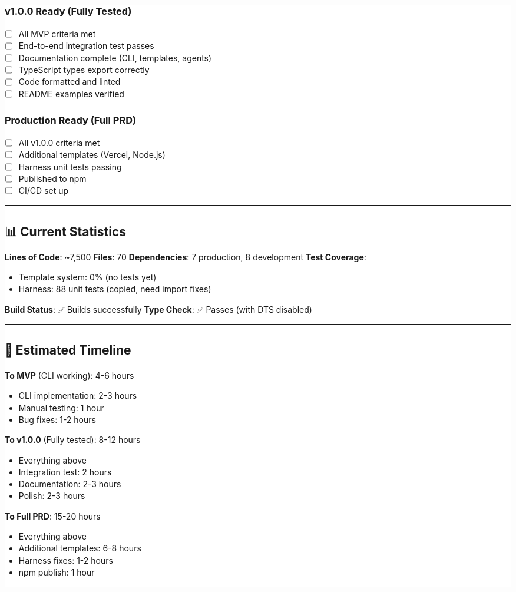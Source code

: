 ### v1.0.0 Ready (Fully Tested)
- [ ] All MVP criteria met
- [ ] End-to-end integration test passes
- [ ] Documentation complete (CLI, templates, agents)
- [ ] TypeScript types export correctly
- [ ] Code formatted and linted
- [ ] README examples verified

### Production Ready (Full PRD)
- [ ] All v1.0.0 criteria met
- [ ] Additional templates (Vercel, Node.js)
- [ ] Harness unit tests passing
- [ ] Published to npm
- [ ] CI/CD set up

---

## 📊 Current Statistics

**Lines of Code**: ~7,500
**Files**: 70
**Dependencies**: 7 production, 8 development
**Test Coverage**:
- Template system: 0% (no tests yet)
- Harness: 88 unit tests (copied, need import fixes)

**Build Status**: ✅ Builds successfully
**Type Check**: ✅ Passes (with DTS disabled)

---

## 🚀 Estimated Timeline

**To MVP** (CLI working): 4-6 hours
- CLI implementation: 2-3 hours
- Manual testing: 1 hour
- Bug fixes: 1-2 hours

**To v1.0.0** (Fully tested): 8-12 hours
- Everything above
- Integration test: 2 hours
- Documentation: 2-3 hours
- Polish: 2-3 hours

**To Full PRD**: 15-20 hours
- Everything above
- Additional templates: 6-8 hours
- Harness fixes: 1-2 hours
- npm publish: 1 hour

---

